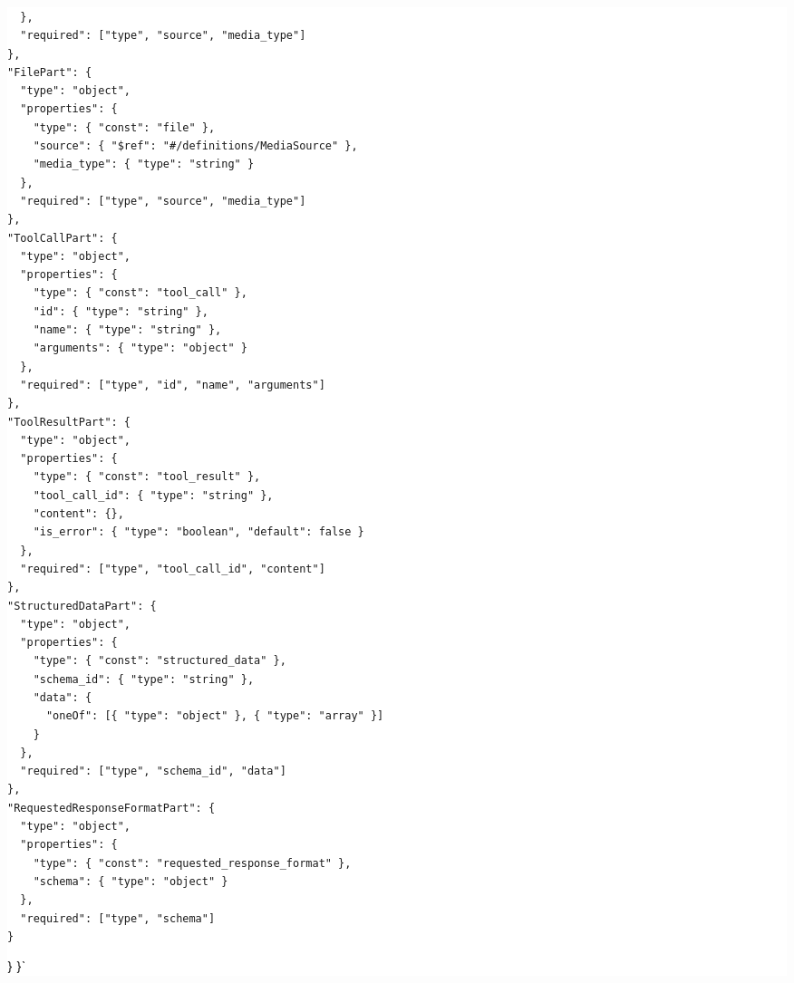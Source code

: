       },
      "required": ["type", "source", "media_type"]
    },
    "FilePart": {
      "type": "object",
      "properties": {
        "type": { "const": "file" },
        "source": { "$ref": "#/definitions/MediaSource" },
        "media_type": { "type": "string" }
      },
      "required": ["type", "source", "media_type"]
    },
    "ToolCallPart": {
      "type": "object",
      "properties": {
        "type": { "const": "tool_call" },
        "id": { "type": "string" },
        "name": { "type": "string" },
        "arguments": { "type": "object" }
      },
      "required": ["type", "id", "name", "arguments"]
    },
    "ToolResultPart": {
      "type": "object",
      "properties": {
        "type": { "const": "tool_result" },
        "tool_call_id": { "type": "string" },
        "content": {},
        "is_error": { "type": "boolean", "default": false }
      },
      "required": ["type", "tool_call_id", "content"]
    },
    "StructuredDataPart": {
      "type": "object",
      "properties": {
        "type": { "const": "structured_data" },
        "schema_id": { "type": "string" },
        "data": {
          "oneOf": [{ "type": "object" }, { "type": "array" }]
        }
      },
      "required": ["type", "schema_id", "data"]
    },
    "RequestedResponseFormatPart": {
      "type": "object",
      "properties": {
        "type": { "const": "requested_response_format" },
        "schema": { "type": "object" }
      },
      "required": ["type", "schema"]
    }
  }
}`
